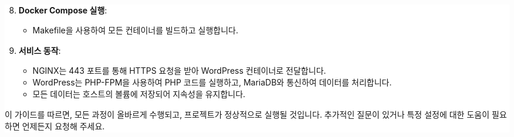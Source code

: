 8. **Docker Compose 실행**:
   - Makefile을 사용하여 모든 컨테이너를 빌드하고 실행합니다.

9. **서비스 동작**:
   - NGINX는 443 포트를 통해 HTTPS 요청을 받아 WordPress 컨테이너로 전달합니다.
   - WordPress는 PHP-FPM을 사용하여 PHP 코드를 실행하고, MariaDB와 통신하여 데이터를 처리합니다.
   - 모든 데이터는 호스트의 볼륨에 저장되어 지속성을 유지합니다.

이 가이드를 따르면, 모든 과정이 올바르게 수행되고, 프로젝트가 정상적으로 실행될 것입니다. 추가적인 질문이 있거나 특정 설정에 대한 도움이 필요하면 언제든지 요청해 주세요.